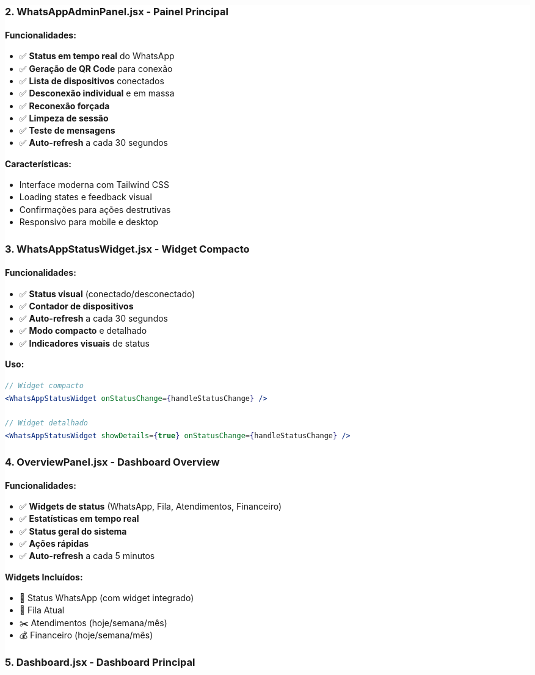 ### **2. WhatsAppAdminPanel.jsx - Painel Principal**

**Funcionalidades:**
- ✅ **Status em tempo real** do WhatsApp
- ✅ **Geração de QR Code** para conexão
- ✅ **Lista de dispositivos** conectados
- ✅ **Desconexão individual** e em massa
- ✅ **Reconexão forçada**
- ✅ **Limpeza de sessão**
- ✅ **Teste de mensagens**
- ✅ **Auto-refresh** a cada 30 segundos

**Características:**
- Interface moderna com Tailwind CSS
- Loading states e feedback visual
- Confirmações para ações destrutivas
- Responsivo para mobile e desktop

### **3. WhatsAppStatusWidget.jsx - Widget Compacto**

**Funcionalidades:**
- ✅ **Status visual** (conectado/desconectado)
- ✅ **Contador de dispositivos**
- ✅ **Auto-refresh** a cada 30 segundos
- ✅ **Modo compacto** e detalhado
- ✅ **Indicadores visuais** de status

**Uso:**
```jsx
// Widget compacto
<WhatsAppStatusWidget onStatusChange={handleStatusChange} />

// Widget detalhado
<WhatsAppStatusWidget showDetails={true} onStatusChange={handleStatusChange} />
```

### **4. OverviewPanel.jsx - Dashboard Overview**

**Funcionalidades:**
- ✅ **Widgets de status** (WhatsApp, Fila, Atendimentos, Financeiro)
- ✅ **Estatísticas em tempo real**
- ✅ **Status geral do sistema**
- ✅ **Ações rápidas**
- ✅ **Auto-refresh** a cada 5 minutos

**Widgets Incluídos:**
- 📱 Status WhatsApp (com widget integrado)
- 👥 Fila Atual
- ✂️ Atendimentos (hoje/semana/mês)
- 💰 Financeiro (hoje/semana/mês)

### **5. Dashboard.jsx - Dashboard Principal**

